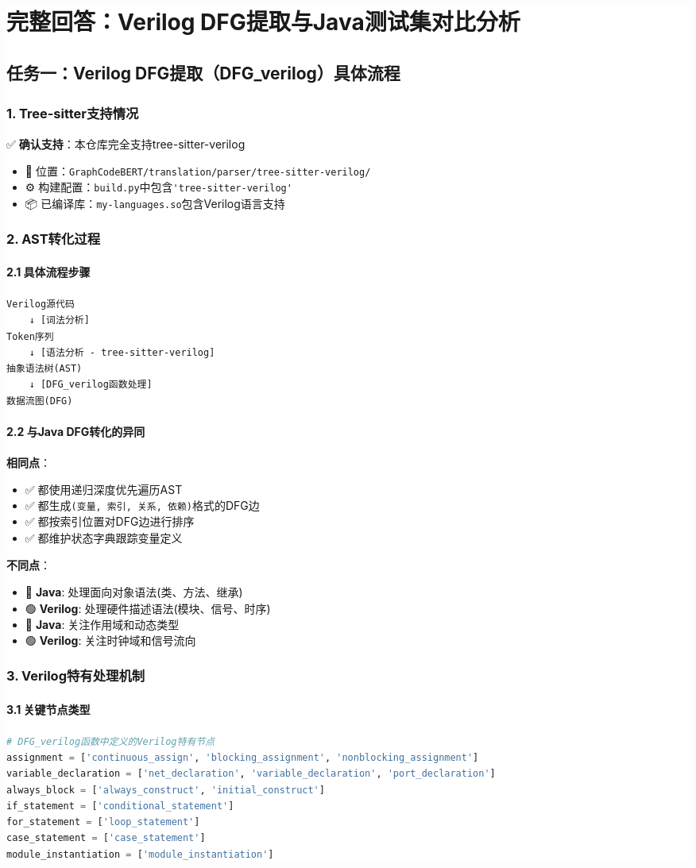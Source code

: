 # 完整回答：Verilog DFG提取与Java测试集对比分析

## 任务一：Verilog DFG提取（DFG_verilog）具体流程

### 1. Tree-sitter支持情况
✅ **确认支持**：本仓库完全支持tree-sitter-verilog
- 📁 位置：`GraphCodeBERT/translation/parser/tree-sitter-verilog/`
- ⚙️ 构建配置：`build.py`中包含`'tree-sitter-verilog'`
- 📦 已编译库：`my-languages.so`包含Verilog语言支持

### 2. AST转化过程

#### 2.1 具体流程步骤
```
Verilog源代码 
    ↓ [词法分析]
Token序列
    ↓ [语法分析 - tree-sitter-verilog]
抽象语法树(AST)
    ↓ [DFG_verilog函数处理]
数据流图(DFG)
```

#### 2.2 与Java DFG转化的异同

**相同点**：
- ✅ 都使用递归深度优先遍历AST
- ✅ 都生成`(变量, 索引, 关系, 依赖)`格式的DFG边
- ✅ 都按索引位置对DFG边进行排序
- ✅ 都维护状态字典跟踪变量定义

**不同点**：
- 🔵 **Java**: 处理面向对象语法(类、方法、继承)
- 🟢 **Verilog**: 处理硬件描述语法(模块、信号、时序)
- 🔵 **Java**: 关注作用域和动态类型
- 🟢 **Verilog**: 关注时钟域和信号流向

### 3. Verilog特有处理机制

#### 3.1 关键节点类型
```python
# DFG_verilog函数中定义的Verilog特有节点
assignment = ['continuous_assign', 'blocking_assignment', 'nonblocking_assignment']
variable_declaration = ['net_declaration', 'variable_declaration', 'port_declaration']
always_block = ['always_construct', 'initial_construct']
if_statement = ['conditional_statement']
for_statement = ['loop_statement']
case_statement = ['case_statement']
module_instantiation = ['module_instantiation']
```
